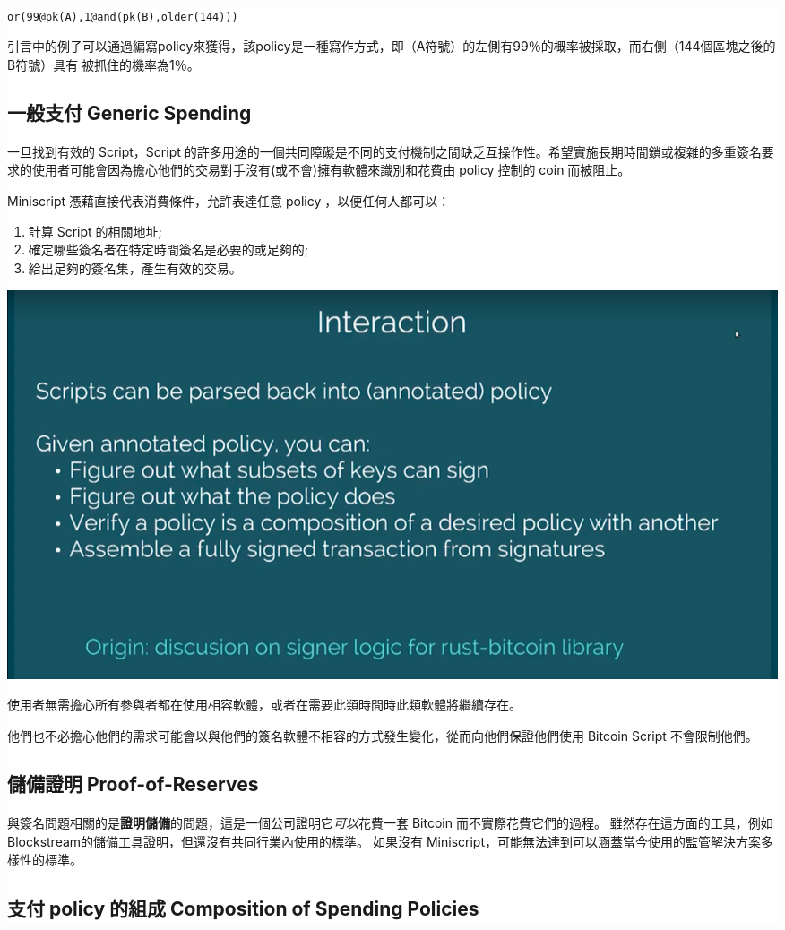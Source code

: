 

```
or(99@pk(A),1@and(pk(B),older(144)))
```

引言中的例子可以通過編寫policy來獲得，該policy是一種寫作方式，即（A符號）的左側有99％的概率被採取，而右側（144個區塊之後的B符號）具有 被抓住的機率為1％。

## 一般支付 Generic Spending

一旦找到有效的 Script，Script 的許多用途的一個共同障礙是不同的支付機制之間缺乏互操作性。希望實施長期時間鎖或複雜的多重簽名要求的使用者可能會因為擔心他們的交易對手沒有(或不會)擁有軟體來識別和花費由 policy 控制的 coin 而被阻止。

Miniscript 憑藉直接代表消費條件，允許表達任意 policy ，以便任何人都可以：

1. 計算 Script 的相關地址;
2. 確定哪些簽名者在特定時間簽名是必要的或足夠的;
3. 給出足夠的簽名集，產生有效的交易。

![](/image/miniscript15.png)

使用者無需擔心所有參與者都在使用相容軟體，或者在需要此類時間時此類軟體將繼續存在。

他們也不必擔心他們的需求可能會以與他們的簽名軟體不相容的方式發生變化，從而向他們保證他們使用 Bitcoin Script 不會限制他們。

## 儲備證明 Proof-of-Reserves

與簽名問題相關的是**證明儲備**的問題，這是一個公司證明它*可以*花費一套 Bitcoin 而不實際花費它們的過程。 雖然存在這方面的工具，例如[Blockstream的儲備工具證明](https://blockstream.com/2019/02/04/en-standardizing-bitcoin-proof-of-reserves/)，但還沒有共同行業內使用的標準。 如果沒有 Miniscript，可能無法達到可以涵蓋當今使用的監管解決方案多樣性的標準。

## 支付 policy 的組成 Composition of Spending Policies

